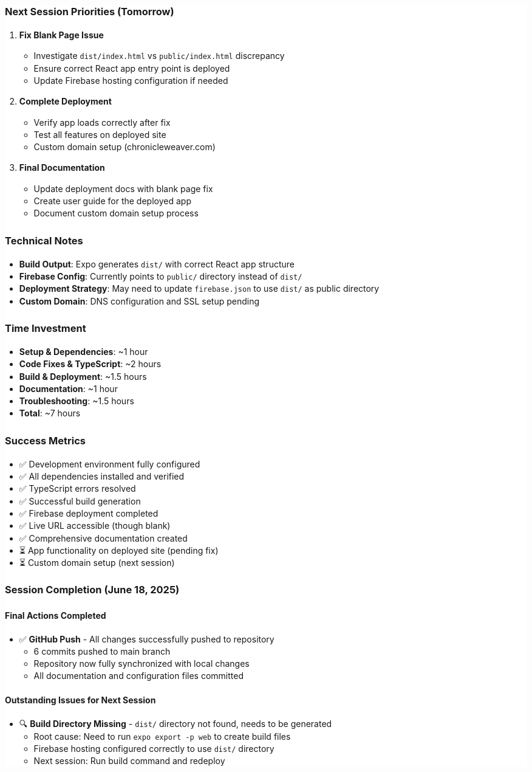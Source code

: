 ### Next Session Priorities (Tomorrow)
1. **Fix Blank Page Issue**
   - Investigate `dist/index.html` vs `public/index.html` discrepancy
   - Ensure correct React app entry point is deployed
   - Update Firebase hosting configuration if needed

2. **Complete Deployment**
   - Verify app loads correctly after fix
   - Test all features on deployed site
   - Custom domain setup (chronicleweaver.com)

3. **Final Documentation**
   - Update deployment docs with blank page fix
   - Create user guide for the deployed app
   - Document custom domain setup process

### Technical Notes
- **Build Output**: Expo generates `dist/` with correct React app structure
- **Firebase Config**: Currently points to `public/` directory instead of `dist/`
- **Deployment Strategy**: May need to update `firebase.json` to use `dist/` as public directory
- **Custom Domain**: DNS configuration and SSL setup pending

### Time Investment
- **Setup & Dependencies**: ~1 hour
- **Code Fixes & TypeScript**: ~2 hours  
- **Build & Deployment**: ~1.5 hours
- **Documentation**: ~1 hour
- **Troubleshooting**: ~1.5 hours
- **Total**: ~7 hours

### Success Metrics
- ✅ Development environment fully configured
- ✅ All dependencies installed and verified
- ✅ TypeScript errors resolved
- ✅ Successful build generation
- ✅ Firebase deployment completed
- ✅ Live URL accessible (though blank)
- ✅ Comprehensive documentation created
- ⏳ App functionality on deployed site (pending fix)
- ⏳ Custom domain setup (next session)

### Session Completion (June 18, 2025)

#### Final Actions Completed
- ✅ **GitHub Push** - All changes successfully pushed to repository
  - 6 commits pushed to main branch
  - Repository now fully synchronized with local changes
  - All documentation and configuration files committed

#### Outstanding Issues for Next Session
- 🔍 **Build Directory Missing** - `dist/` directory not found, needs to be generated
  - Root cause: Need to run `expo export -p web` to create build files
  - Firebase hosting configured correctly to use `dist/` directory
  - Next session: Run build command and redeploy
